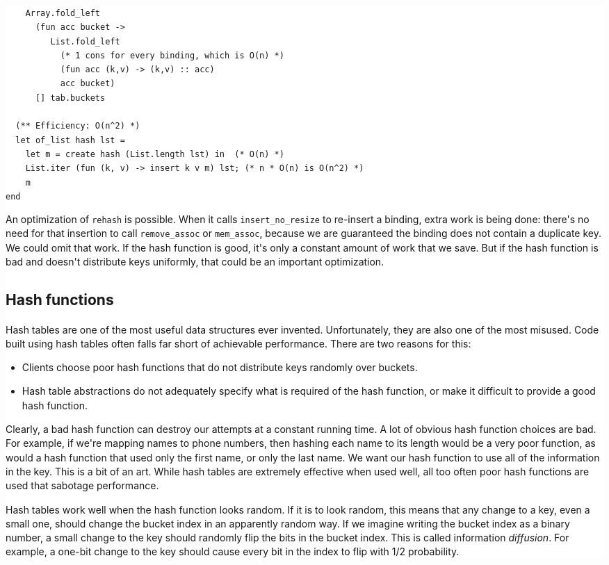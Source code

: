```
    Array.fold_left
      (fun acc bucket ->
         List.fold_left
           (* 1 cons for every binding, which is O(n) *)
           (fun acc (k,v) -> (k,v) :: acc) 
           acc bucket)
      [] tab.buckets

  (** Efficiency: O(n^2) *)
  let of_list hash lst =
    let m = create hash (List.length lst) in  (* O(n) *)
    List.iter (fun (k, v) -> insert k v m) lst; (* n * O(n) is O(n^2) *)
    m
end
```

An optimization of `rehash` is possible. When it calls `insert_no_resize` to
re-insert a binding, extra work is being done: there's no need for that
insertion to call `remove_assoc` or `mem_assoc`, because we are guaranteed the
binding does not contain a duplicate key. We could omit that work. If the hash
function is good, it's only a constant amount of work that we save. But if the
hash function is bad and doesn't distribute keys uniformly, that could be
an important optimization.

## Hash functions

Hash tables are one of the most useful data structures ever invented.
Unfortunately, they are also one of the most misused. Code built using hash
tables often falls far short of achievable performance. There are two reasons
for this:

- Clients choose poor hash functions that do not distribute keys randomly
  over buckets.
    
- Hash table abstractions do not adequately specify what is required of the
  hash function, or make it difficult to provide a good hash function.

Clearly, a bad hash function can destroy our attempts at a constant running
time. A lot of obvious hash function choices are bad. For example, if we're
mapping names to phone numbers, then hashing each name to its length would be a
very poor function, as would a hash function that used only the first name, or
only the last name. We want our hash function to use all of the information in
the key. This is a bit of an art. While hash tables are extremely effective when
used well, all too often poor hash functions are used that sabotage performance.

Hash tables work well when the hash function looks random. If it is to look
random, this means that any change to a key, even a small one, should change the
bucket index in an apparently random way. If we imagine writing the bucket index
as a binary number, a small change to the key should randomly flip the bits in
the bucket index. This is called information *diffusion*. For example, a one-bit
change to the key should cause every bit in the index to flip with 1/2
probability.
